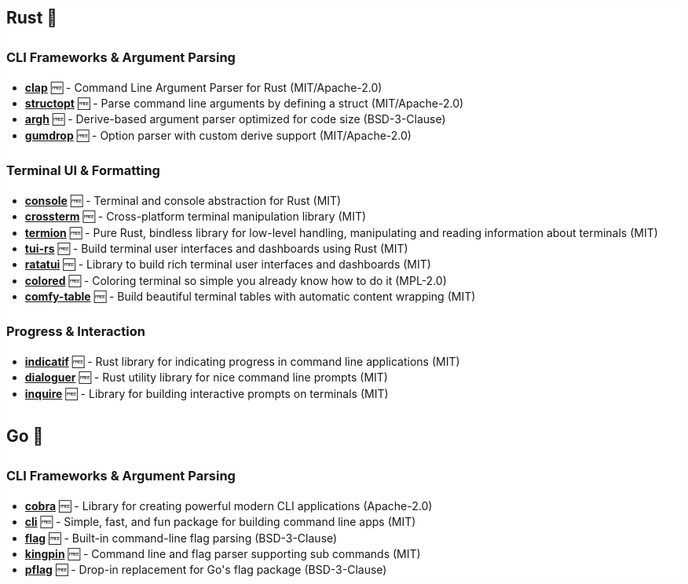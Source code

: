 ## Rust 🦀

### CLI Frameworks & Argument Parsing
- **[clap](https://github.com/clap-rs/clap)** 🆓 - Command Line Argument Parser for Rust (MIT/Apache-2.0)
- **[structopt](https://github.com/TeXitoi/structopt)** 🆓 - Parse command line arguments by defining a struct (MIT/Apache-2.0)
- **[argh](https://github.com/google/argh)** 🆓 - Derive-based argument parser optimized for code size (BSD-3-Clause)
- **[gumdrop](https://github.com/murarth/gumdrop)** 🆓 - Option parser with custom derive support (MIT/Apache-2.0)

### Terminal UI & Formatting
- **[console](https://github.com/console-rs/console)** 🆓 - Terminal and console abstraction for Rust (MIT)
- **[crossterm](https://github.com/crossterm-rs/crossterm)** 🆓 - Cross-platform terminal manipulation library (MIT)
- **[termion](https://github.com/redox-os/termion)** 🆓 - Pure Rust, bindless library for low-level handling, manipulating and reading information about terminals (MIT)
- **[tui-rs](https://github.com/fdehau/tui-rs)** 🆓 - Build terminal user interfaces and dashboards using Rust (MIT)
- **[ratatui](https://github.com/ratatui-org/ratatui)** 🆓 - Library to build rich terminal user interfaces and dashboards (MIT)
- **[colored](https://github.com/mackwic/colored)** 🆓 - Coloring terminal so simple you already know how to do it (MPL-2.0)
- **[comfy-table](https://github.com/Nukesor/comfy-table)** 🆓 - Build beautiful terminal tables with automatic content wrapping (MIT)

### Progress & Interaction
- **[indicatif](https://github.com/console-rs/indicatif)** 🆓 - Rust library for indicating progress in command line applications (MIT)
- **[dialoguer](https://github.com/console-rs/dialoguer)** 🆓 - Rust utility library for nice command line prompts (MIT)
- **[inquire](https://github.com/mikaelmello/inquire)** 🆓 - Library for building interactive prompts on terminals (MIT)

## Go 🐹

### CLI Frameworks & Argument Parsing
- **[cobra](https://github.com/spf13/cobra)** 🆓 - Library for creating powerful modern CLI applications (Apache-2.0)
- **[cli](https://github.com/urfave/cli)** 🆓 - Simple, fast, and fun package for building command line apps (MIT)
- **[flag](https://pkg.go.dev/flag)** 🆓 - Built-in command-line flag parsing (BSD-3-Clause)
- **[kingpin](https://github.com/alecthomas/kingpin)** 🆓 - Command line and flag parser supporting sub commands (MIT)
- **[pflag](https://github.com/spf13/pflag)** 🆓 - Drop-in replacement for Go's flag package (BSD-3-Clause)
